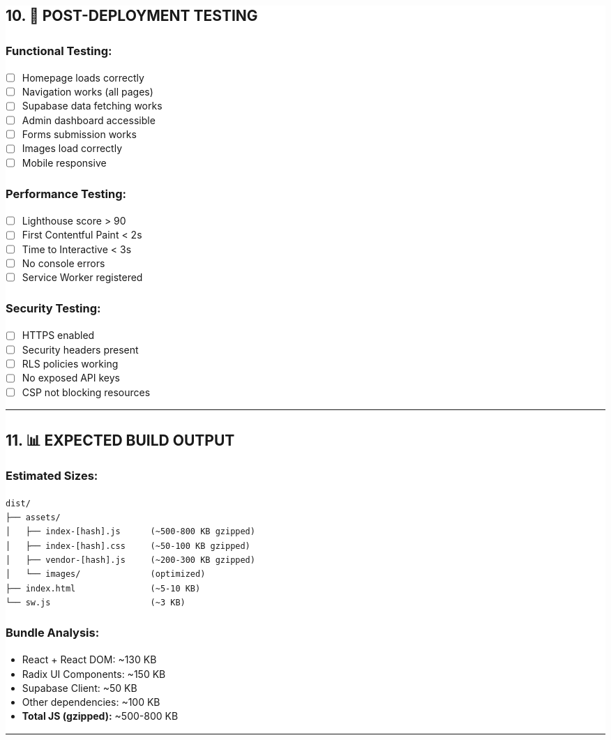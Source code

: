 
## 10. 🧪 POST-DEPLOYMENT TESTING

### Functional Testing:
- [ ] Homepage loads correctly
- [ ] Navigation works (all pages)
- [ ] Supabase data fetching works
- [ ] Admin dashboard accessible
- [ ] Forms submission works
- [ ] Images load correctly
- [ ] Mobile responsive

### Performance Testing:
- [ ] Lighthouse score > 90
- [ ] First Contentful Paint < 2s
- [ ] Time to Interactive < 3s
- [ ] No console errors
- [ ] Service Worker registered

### Security Testing:
- [ ] HTTPS enabled
- [ ] Security headers present
- [ ] RLS policies working
- [ ] No exposed API keys
- [ ] CSP not blocking resources

---

## 11. 📊 EXPECTED BUILD OUTPUT

### Estimated Sizes:
```
dist/
├── assets/
│   ├── index-[hash].js      (~500-800 KB gzipped)
│   ├── index-[hash].css     (~50-100 KB gzipped)
│   ├── vendor-[hash].js     (~200-300 KB gzipped)
│   └── images/              (optimized)
├── index.html               (~5-10 KB)
└── sw.js                    (~3 KB)
```

### Bundle Analysis:
- React + React DOM: ~130 KB
- Radix UI Components: ~150 KB
- Supabase Client: ~50 KB
- Other dependencies: ~100 KB
- **Total JS (gzipped):** ~500-800 KB

---

